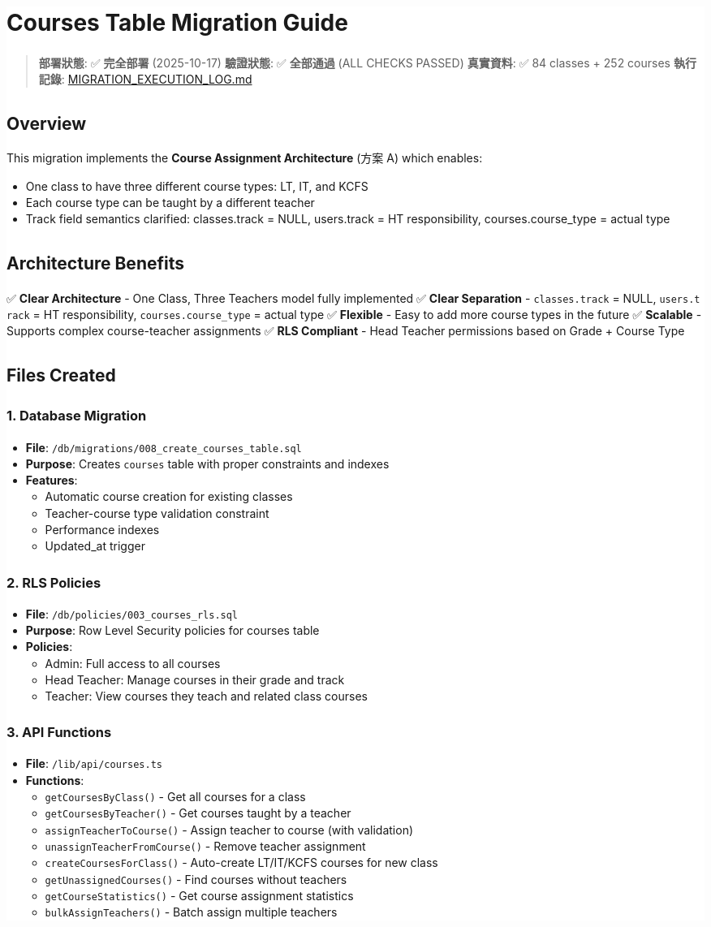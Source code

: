 # Courses Table Migration Guide

> **部署狀態**: ✅ **完全部署** (2025-10-17)
> **驗證狀態**: ✅ **全部通過** (ALL CHECKS PASSED)
> **真實資料**: ✅ 84 classes + 252 courses
> **執行記錄**: [MIGRATION_EXECUTION_LOG.md](../../db/migrations/MIGRATION_EXECUTION_LOG.md)

## Overview
This migration implements the **Course Assignment Architecture** (方案 A) which enables:
- One class to have three different course types: LT, IT, and KCFS
- Each course type can be taught by a different teacher
- Track field semantics clarified: classes.track = NULL, users.track = HT responsibility, courses.course_type = actual type

## Architecture Benefits
✅ **Clear Architecture** - One Class, Three Teachers model fully implemented
✅ **Clear Separation** - `classes.track` = NULL, `users.track` = HT responsibility, `courses.course_type` = actual type
✅ **Flexible** - Easy to add more course types in the future
✅ **Scalable** - Supports complex course-teacher assignments
✅ **RLS Compliant** - Head Teacher permissions based on Grade + Course Type

## Files Created

### 1. Database Migration
- **File**: `/db/migrations/008_create_courses_table.sql`
- **Purpose**: Creates `courses` table with proper constraints and indexes
- **Features**:
  - Automatic course creation for existing classes
  - Teacher-course type validation constraint
  - Performance indexes
  - Updated_at trigger

### 2. RLS Policies
- **File**: `/db/policies/003_courses_rls.sql`
- **Purpose**: Row Level Security policies for courses table
- **Policies**:
  - Admin: Full access to all courses
  - Head Teacher: Manage courses in their grade and track
  - Teacher: View courses they teach and related class courses

### 3. API Functions
- **File**: `/lib/api/courses.ts`
- **Functions**:
  - `getCoursesByClass()` - Get all courses for a class
  - `getCoursesByTeacher()` - Get courses taught by a teacher
  - `assignTeacherToCourse()` - Assign teacher to course (with validation)
  - `unassignTeacherFromCourse()` - Remove teacher assignment
  - `createCoursesForClass()` - Auto-create LT/IT/KCFS courses for new class
  - `getUnassignedCourses()` - Find courses without teachers
  - `getCourseStatistics()` - Get course assignment statistics
  - `bulkAssignTeachers()` - Batch assign multiple teachers
